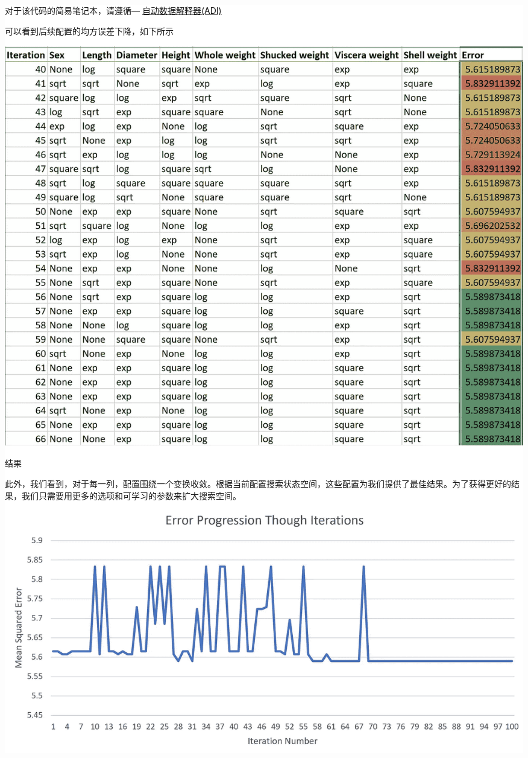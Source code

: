 对于该代码的简易笔记本，请遵循— [自动数据解释器(ADI)](https://gitlab.scss.tcd.ie/amittal/automated-data-interpreter/-/blob/master/Automated%20Data%20Interpreter%20(ADI).ipynb)

可以看到后续配置的均方误差下降，如下所示

![](img/05fad2394d04a237c81dc4e9992fb382.png)

结果

此外，我们看到，对于每一列，配置围绕一个变换收敛。根据当前配置搜索状态空间，这些配置为我们提供了最佳结果。为了获得更好的结果，我们只需要用更多的选项和可学习的参数来扩大搜索空间。

![](img/cfed42421f7ec82277d27631900b4723.png)